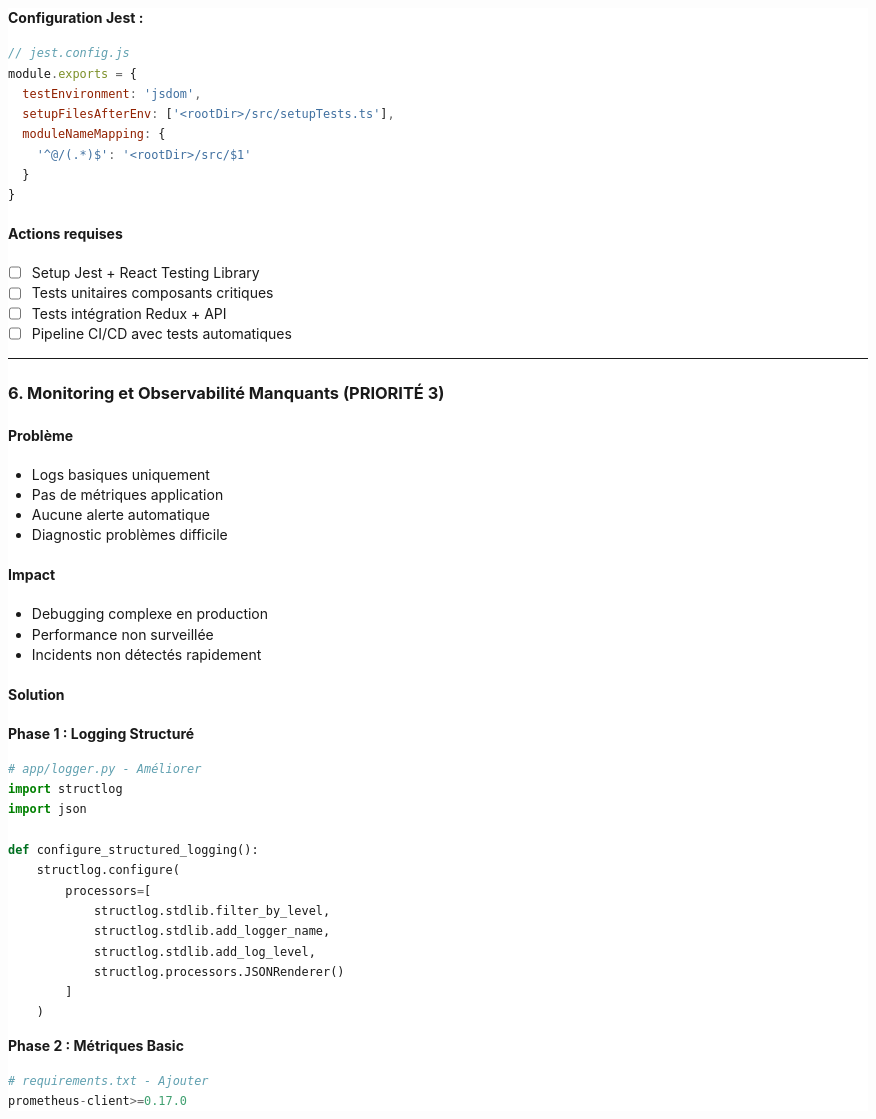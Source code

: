 **Configuration Jest :**
```javascript
// jest.config.js
module.exports = {
  testEnvironment: 'jsdom',
  setupFilesAfterEnv: ['<rootDir>/src/setupTests.ts'],
  moduleNameMapping: {
    '^@/(.*)$': '<rootDir>/src/$1'
  }
}
```

#### Actions requises
- [ ] Setup Jest + React Testing Library
- [ ] Tests unitaires composants critiques
- [ ] Tests intégration Redux + API
- [ ] Pipeline CI/CD avec tests automatiques

---

### 6. **Monitoring et Observabilité Manquants** (PRIORITÉ 3)

#### Problème
- Logs basiques uniquement
- Pas de métriques application
- Aucune alerte automatique
- Diagnostic problèmes difficile

#### Impact
- Debugging complexe en production
- Performance non surveillée
- Incidents non détectés rapidement

#### Solution
**Phase 1 : Logging Structuré**
```python
# app/logger.py - Améliorer
import structlog
import json

def configure_structured_logging():
    structlog.configure(
        processors=[
            structlog.stdlib.filter_by_level,
            structlog.stdlib.add_logger_name,
            structlog.stdlib.add_log_level,
            structlog.processors.JSONRenderer()
        ]
    )
```

**Phase 2 : Métriques Basic**
```python
# requirements.txt - Ajouter
prometheus-client>=0.17.0
```
